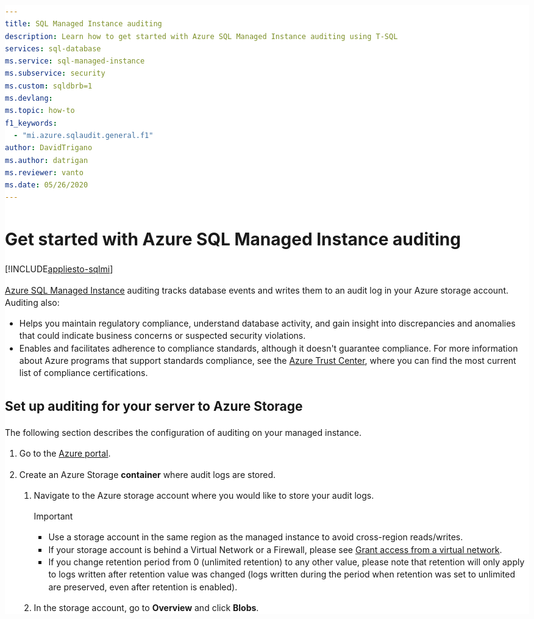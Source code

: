 ```yaml
---
title: SQL Managed Instance auditing
description: Learn how to get started with Azure SQL Managed Instance auditing using T-SQL
services: sql-database
ms.service: sql-managed-instance
ms.subservice: security
ms.custom: sqldbrb=1
ms.devlang: 
ms.topic: how-to
f1_keywords: 
  - "mi.azure.sqlaudit.general.f1"
author: DavidTrigano
ms.author: datrigan
ms.reviewer: vanto
ms.date: 05/26/2020
---
```

# Get started with Azure SQL Managed Instance auditing
[!INCLUDE[appliesto-sqlmi](../includes/appliesto-sqlmi.md)]

[Azure SQL Managed Instance](sql-managed-instance-paas-overview.md) auditing tracks database events and writes them to an audit log in your Azure storage account. Auditing also:

- Helps you maintain regulatory compliance, understand database activity, and gain insight into discrepancies and anomalies that could indicate business concerns or suspected security violations.
- Enables and facilitates adherence to compliance standards, although it doesn't guarantee compliance. For more information about Azure programs that support standards compliance, see the [Azure Trust Center](https://gallery.technet.microsoft.com/Overview-of-Azure-c1be3942), where you can find the most current list of compliance certifications.

## Set up auditing for your server to Azure Storage

The following section describes the configuration of auditing on your managed instance.

1. Go to the [Azure portal](https://portal.azure.com).
2. Create an Azure Storage **container** where audit logs are stored.

   1. Navigate to the Azure storage account where you would like to store your audit logs.

      > [!IMPORTANT]
      > - Use a storage account in the same region as the managed instance to avoid cross-region reads/writes. 
      > - If your storage account is behind a Virtual Network or a Firewall, please see [Grant access from a virtual network](../../storage/common/storage-network-security.md#grant-access-from-a-virtual-network).
      > - If you change retention period from 0 (unlimited retention) to any other value, please note that retention will only apply to logs written after retention value was changed (logs written during the period when retention was set to unlimited are preserved, even after retention is enabled).

   1. In the storage account, go to **Overview** and click **Blobs**.
